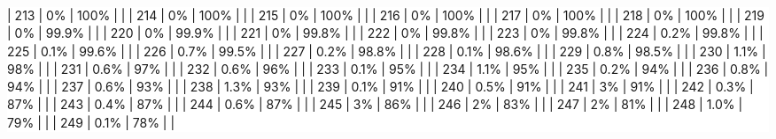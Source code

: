 | 213 | 0% | 100% |  |
| 214 | 0% | 100% |  |
| 215 | 0% | 100% |  |
| 216 | 0% | 100% |  |
| 217 | 0% | 100% |  |
| 218 | 0% | 100% |  |
| 219 | 0% | 99.9% |  |
| 220 | 0% | 99.9% |  |
| 221 | 0% | 99.8% |  |
| 222 | 0% | 99.8% |  |
| 223 | 0% | 99.8% |  |
| 224 | 0.2% | 99.8% |  |
| 225 | 0.1% | 99.6% |  |
| 226 | 0.7% | 99.5% |  |
| 227 | 0.2% | 98.8% |  |
| 228 | 0.1% | 98.6% |  |
| 229 | 0.8% | 98.5% |  |
| 230 | 1.1% | 98% |  |
| 231 | 0.6% | 97% |  |
| 232 | 0.6% | 96% |  |
| 233 | 0.1% | 95% |  |
| 234 | 1.1% | 95% |  |
| 235 | 0.2% | 94% |  |
| 236 | 0.8% | 94% |  |
| 237 | 0.6% | 93% |  |
| 238 | 1.3% | 93% |  |
| 239 | 0.1% | 91% |  |
| 240 | 0.5% | 91% |  |
| 241 | 3% | 91% |  |
| 242 | 0.3% | 87% |  |
| 243 | 0.4% | 87% |  |
| 244 | 0.6% | 87% |  |
| 245 | 3% | 86% |  |
| 246 | 2% | 83% |  |
| 247 | 2% | 81% |  |
| 248 | 1.0% | 79% |  |
| 249 | 0.1% | 78% |  |